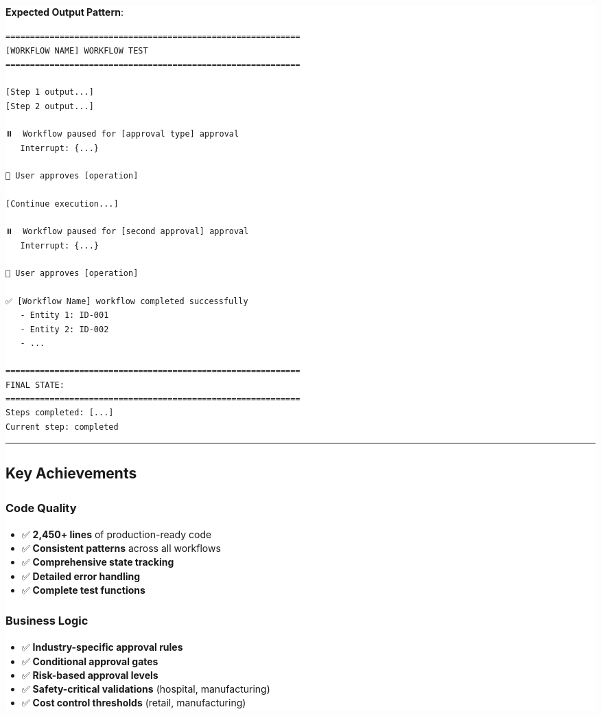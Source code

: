 **Expected Output Pattern**:
```
============================================================
[WORKFLOW NAME] WORKFLOW TEST
============================================================

[Step 1 output...]
[Step 2 output...]

⏸️  Workflow paused for [approval type] approval
   Interrupt: {...}

👤 User approves [operation]

[Continue execution...]

⏸️  Workflow paused for [second approval] approval
   Interrupt: {...}

👤 User approves [operation]

✅ [Workflow Name] workflow completed successfully
   - Entity 1: ID-001
   - Entity 2: ID-002
   - ...

============================================================
FINAL STATE:
============================================================
Steps completed: [...]
Current step: completed
```

---

## Key Achievements

### Code Quality
- ✅ **2,450+ lines** of production-ready code
- ✅ **Consistent patterns** across all workflows
- ✅ **Comprehensive state tracking**
- ✅ **Detailed error handling**
- ✅ **Complete test functions**

### Business Logic
- ✅ **Industry-specific approval rules**
- ✅ **Conditional approval gates**
- ✅ **Risk-based approval levels**
- ✅ **Safety-critical validations** (hospital, manufacturing)
- ✅ **Cost control thresholds** (retail, manufacturing)
